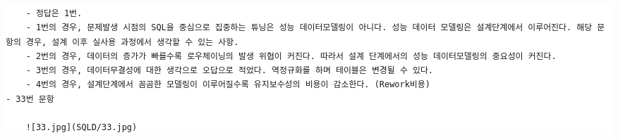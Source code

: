         - 정답은 1번.
        - 1번의 경우, 문제발생 시점의 SQL을 중심으로 집중하는 튜닝은 성능 데이터모델링이 아니다. 성능 데이터 모델링은 설계단계에서 이루어진다. 해당 문항의 경우, 설계 이후 실사용 과정에서 생각할 수 있는 사항.
        - 2번의 경우, 데이터의 증가가 빠를수록 로우체이닝의 발생 위협이 커진다. 따라서 설계 단계에서의 성능 데이터모델링의 중요성이 커진다.
        - 3번의 경우, 데이터무결성에 대한 생각으로 오답으로 적었다. 역정규화를 하며 테이블은 변경될 수 있다.
        - 4번의 경우, 설계단계에서 꼼곰한 모델링이 이루어질수록 유지보수성의 비용이 감소한다. (Rework비용)
    - 33번 문항
        
        ![33.jpg](SQLD/33.jpg)
        